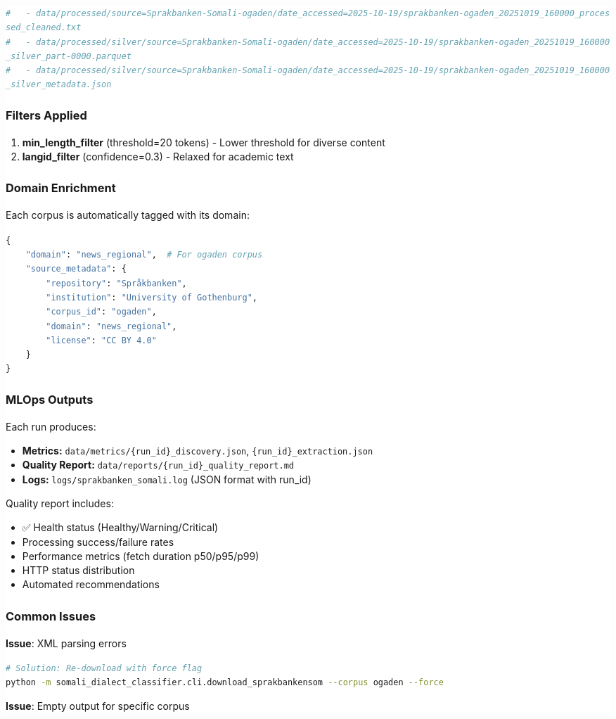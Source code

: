 ```python
#   - data/processed/source=Sprakbanken-Somali-ogaden/date_accessed=2025-10-19/sprakbanken-ogaden_20251019_160000_processed_cleaned.txt
#   - data/processed/silver/source=Sprakbanken-Somali-ogaden/date_accessed=2025-10-19/sprakbanken-ogaden_20251019_160000_silver_part-0000.parquet
#   - data/processed/silver/source=Sprakbanken-Somali-ogaden/date_accessed=2025-10-19/sprakbanken-ogaden_20251019_160000_silver_metadata.json
```

### Filters Applied

1. **min_length_filter** (threshold=20 tokens) - Lower threshold for diverse content
2. **langid_filter** (confidence=0.3) - Relaxed for academic text

### Domain Enrichment

Each corpus is automatically tagged with its domain:

```python
{
    "domain": "news_regional",  # For ogaden corpus
    "source_metadata": {
        "repository": "Språkbanken",
        "institution": "University of Gothenburg",
        "corpus_id": "ogaden",
        "domain": "news_regional",
        "license": "CC BY 4.0"
    }
}
```

### MLOps Outputs

Each run produces:
- **Metrics:** `data/metrics/{run_id}_discovery.json`, `{run_id}_extraction.json`
- **Quality Report:** `data/reports/{run_id}_quality_report.md`
- **Logs:** `logs/sprakbanken_somali.log` (JSON format with run_id)

Quality report includes:
- ✅ Health status (Healthy/Warning/Critical)
- Processing success/failure rates
- Performance metrics (fetch duration p50/p95/p99)
- HTTP status distribution
- Automated recommendations

### Common Issues

**Issue**: XML parsing errors

```bash
# Solution: Re-download with force flag
python -m somali_dialect_classifier.cli.download_sprakbankensom --corpus ogaden --force
```

**Issue**: Empty output for specific corpus
